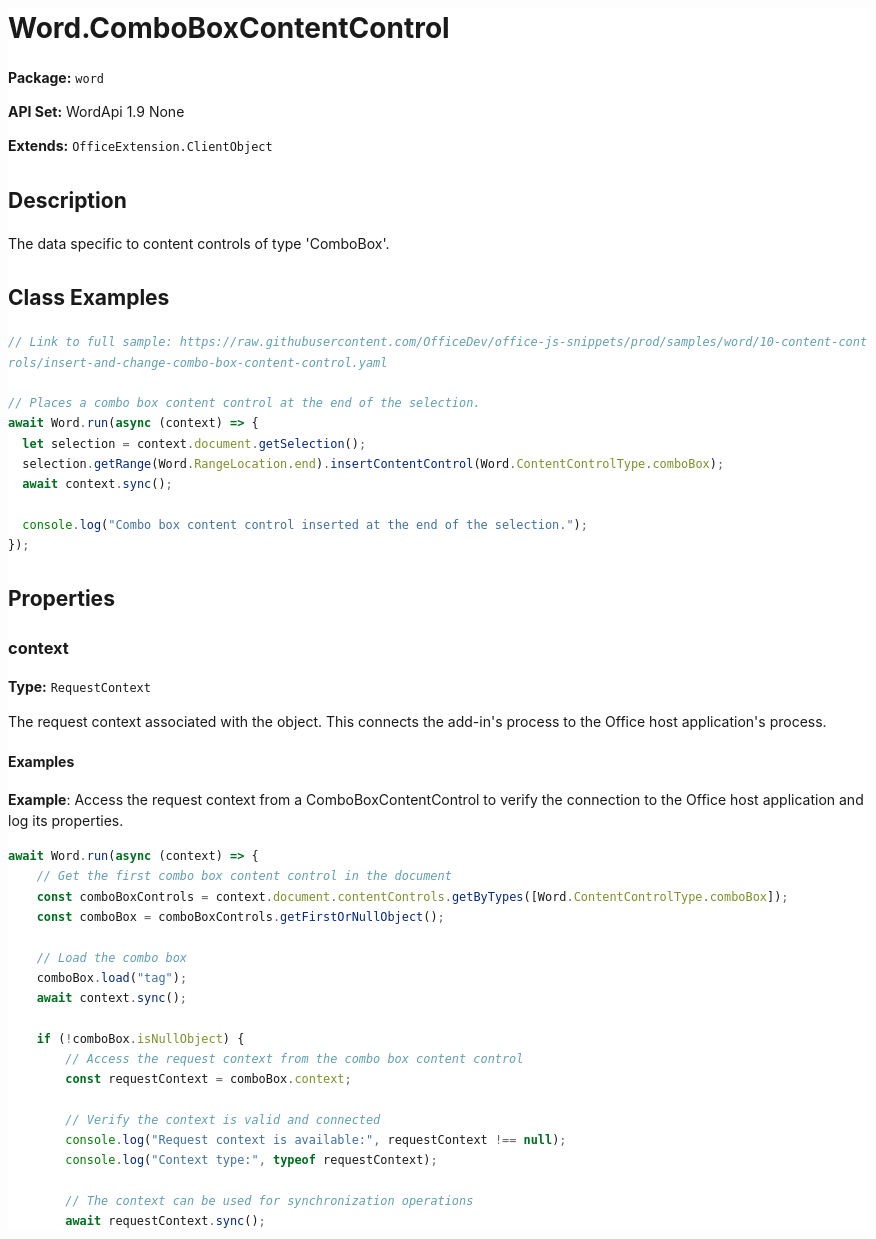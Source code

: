 # Word.ComboBoxContentControl

**Package:** `word`

**API Set:** WordApi 1.9 None

**Extends:** `OfficeExtension.ClientObject`

## Description

The data specific to content controls of type 'ComboBox'.

## Class Examples

```typescript
// Link to full sample: https://raw.githubusercontent.com/OfficeDev/office-js-snippets/prod/samples/word/10-content-controls/insert-and-change-combo-box-content-control.yaml

// Places a combo box content control at the end of the selection.
await Word.run(async (context) => {
  let selection = context.document.getSelection();
  selection.getRange(Word.RangeLocation.end).insertContentControl(Word.ContentControlType.comboBox);
  await context.sync();

  console.log("Combo box content control inserted at the end of the selection.");
});
```

## Properties

### context

**Type:** `RequestContext`

The request context associated with the object. This connects the add-in's process to the Office host application's process.

#### Examples

**Example**: Access the request context from a ComboBoxContentControl to verify the connection to the Office host application and log its properties.

```typescript
await Word.run(async (context) => {
    // Get the first combo box content control in the document
    const comboBoxControls = context.document.contentControls.getByTypes([Word.ContentControlType.comboBox]);
    const comboBox = comboBoxControls.getFirstOrNullObject();
    
    // Load the combo box
    comboBox.load("tag");
    await context.sync();
    
    if (!comboBox.isNullObject) {
        // Access the request context from the combo box content control
        const requestContext = comboBox.context;
        
        // Verify the context is valid and connected
        console.log("Request context is available:", requestContext !== null);
        console.log("Context type:", typeof requestContext);
        
        // The context can be used for synchronization operations
        await requestContext.sync();
```